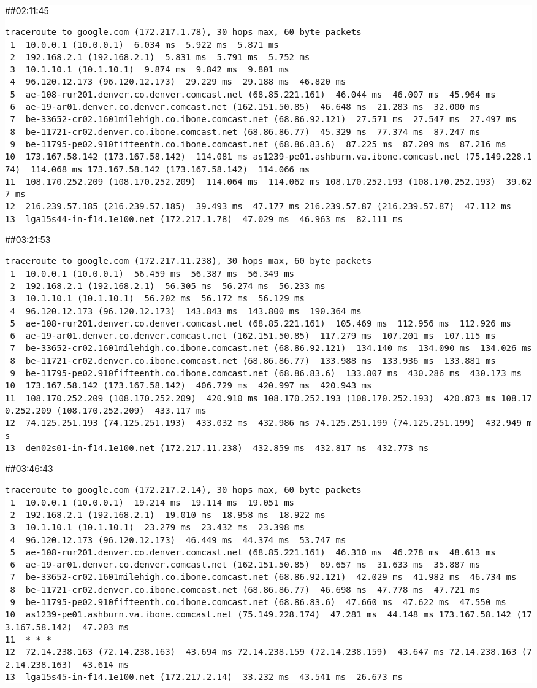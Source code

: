 ##02:11:45

<p><pre><samp>traceroute to google.com (172.217.1.78), 30 hops max, 60 byte packets
 1  10.0.0.1 (10.0.0.1)  6.034 ms  5.922 ms  5.871 ms
 2  192.168.2.1 (192.168.2.1)  5.831 ms  5.791 ms  5.752 ms
 3  10.1.10.1 (10.1.10.1)  9.874 ms  9.842 ms  9.801 ms
 4  96.120.12.173 (96.120.12.173)  29.229 ms  29.188 ms  46.820 ms
 5  ae-108-rur201.denver.co.denver.comcast.net (68.85.221.161)  46.044 ms  46.007 ms  45.964 ms
 6  ae-19-ar01.denver.co.denver.comcast.net (162.151.50.85)  46.648 ms  21.283 ms  32.000 ms
 7  be-33652-cr02.1601milehigh.co.ibone.comcast.net (68.86.92.121)  27.571 ms  27.547 ms  27.497 ms
 8  be-11721-cr02.denver.co.ibone.comcast.net (68.86.86.77)  45.329 ms  77.374 ms  87.247 ms
 9  be-11795-pe02.910fifteenth.co.ibone.comcast.net (68.86.83.6)  87.225 ms  87.209 ms  87.216 ms
10  173.167.58.142 (173.167.58.142)  114.081 ms as1239-pe01.ashburn.va.ibone.comcast.net (75.149.228.174)  114.068 ms 173.167.58.142 (173.167.58.142)  114.066 ms
11  108.170.252.209 (108.170.252.209)  114.064 ms  114.062 ms 108.170.252.193 (108.170.252.193)  39.627 ms
12  216.239.57.185 (216.239.57.185)  39.493 ms  47.177 ms 216.239.57.87 (216.239.57.87)  47.112 ms
13  lga15s44-in-f14.1e100.net (172.217.1.78)  47.029 ms  46.963 ms  82.111 ms</samp></pre></p>

##03:21:53

<p><pre><samp>traceroute to google.com (172.217.11.238), 30 hops max, 60 byte packets
 1  10.0.0.1 (10.0.0.1)  56.459 ms  56.387 ms  56.349 ms
 2  192.168.2.1 (192.168.2.1)  56.305 ms  56.274 ms  56.233 ms
 3  10.1.10.1 (10.1.10.1)  56.202 ms  56.172 ms  56.129 ms
 4  96.120.12.173 (96.120.12.173)  143.843 ms  143.800 ms  190.364 ms
 5  ae-108-rur201.denver.co.denver.comcast.net (68.85.221.161)  105.469 ms  112.956 ms  112.926 ms
 6  ae-19-ar01.denver.co.denver.comcast.net (162.151.50.85)  117.279 ms  107.201 ms  107.115 ms
 7  be-33652-cr02.1601milehigh.co.ibone.comcast.net (68.86.92.121)  134.140 ms  134.090 ms  134.026 ms
 8  be-11721-cr02.denver.co.ibone.comcast.net (68.86.86.77)  133.988 ms  133.936 ms  133.881 ms
 9  be-11795-pe02.910fifteenth.co.ibone.comcast.net (68.86.83.6)  133.807 ms  430.286 ms  430.173 ms
10  173.167.58.142 (173.167.58.142)  406.729 ms  420.997 ms  420.943 ms
11  108.170.252.209 (108.170.252.209)  420.910 ms 108.170.252.193 (108.170.252.193)  420.873 ms 108.170.252.209 (108.170.252.209)  433.117 ms
12  74.125.251.193 (74.125.251.193)  433.032 ms  432.986 ms 74.125.251.199 (74.125.251.199)  432.949 ms
13  den02s01-in-f14.1e100.net (172.217.11.238)  432.859 ms  432.817 ms  432.773 ms</samp></pre></p>

##03:46:43

<p><pre><samp>traceroute to google.com (172.217.2.14), 30 hops max, 60 byte packets
 1  10.0.0.1 (10.0.0.1)  19.214 ms  19.114 ms  19.051 ms
 2  192.168.2.1 (192.168.2.1)  19.010 ms  18.958 ms  18.922 ms
 3  10.1.10.1 (10.1.10.1)  23.279 ms  23.432 ms  23.398 ms
 4  96.120.12.173 (96.120.12.173)  46.449 ms  44.374 ms  53.747 ms
 5  ae-108-rur201.denver.co.denver.comcast.net (68.85.221.161)  46.310 ms  46.278 ms  48.613 ms
 6  ae-19-ar01.denver.co.denver.comcast.net (162.151.50.85)  69.657 ms  31.633 ms  35.887 ms
 7  be-33652-cr02.1601milehigh.co.ibone.comcast.net (68.86.92.121)  42.029 ms  41.982 ms  46.734 ms
 8  be-11721-cr02.denver.co.ibone.comcast.net (68.86.86.77)  46.698 ms  47.778 ms  47.721 ms
 9  be-11795-pe02.910fifteenth.co.ibone.comcast.net (68.86.83.6)  47.660 ms  47.622 ms  47.550 ms
10  as1239-pe01.ashburn.va.ibone.comcast.net (75.149.228.174)  47.281 ms  44.148 ms 173.167.58.142 (173.167.58.142)  47.203 ms
11  * * *
12  72.14.238.163 (72.14.238.163)  43.694 ms 72.14.238.159 (72.14.238.159)  43.647 ms 72.14.238.163 (72.14.238.163)  43.614 ms
13  lga15s45-in-f14.1e100.net (172.217.2.14)  33.232 ms  43.541 ms  26.673 ms</samp></pre></p>
